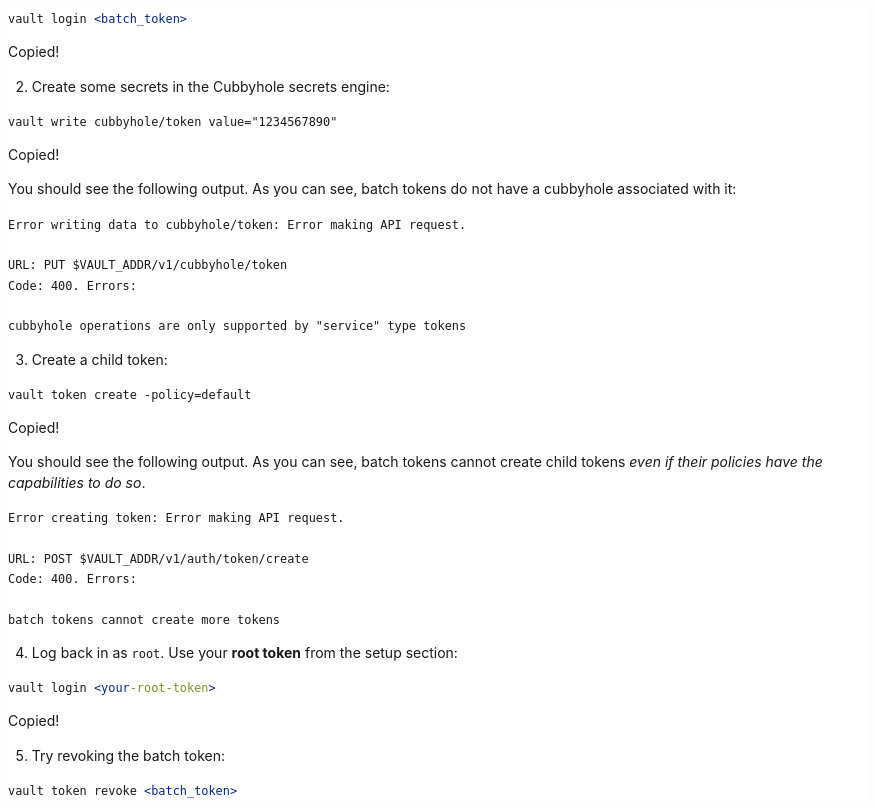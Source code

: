 
```apache
vault login <batch_token>
```

Copied!

2. Create some secrets in the Cubbyhole secrets engine:
    

```apache
vault write cubbyhole/token value="1234567890"
```

Copied!

You should see the following output. As you can see, batch tokens do not have a cubbyhole associated with it:

```apache
Error writing data to cubbyhole/token: Error making API request.

URL: PUT $VAULT_ADDR/v1/cubbyhole/token
Code: 400. Errors:

cubbyhole operations are only supported by "service" type tokens
```

3. Create a child token:
    

```apache
vault token create -policy=default
```

Copied!

You should see the following output. As you can see, batch tokens cannot create child tokens *even if their policies have the capabilities to do so*.

```apache
Error creating token: Error making API request.

URL: POST $VAULT_ADDR/v1/auth/token/create
Code: 400. Errors:

batch tokens cannot create more tokens
```

4. Log back in as `root`. Use your **root token** from the setup section:
    

```apache
vault login <your-root-token>
```

Copied!

5. Try revoking the batch token:
    

```apache
vault token revoke <batch_token>
```
